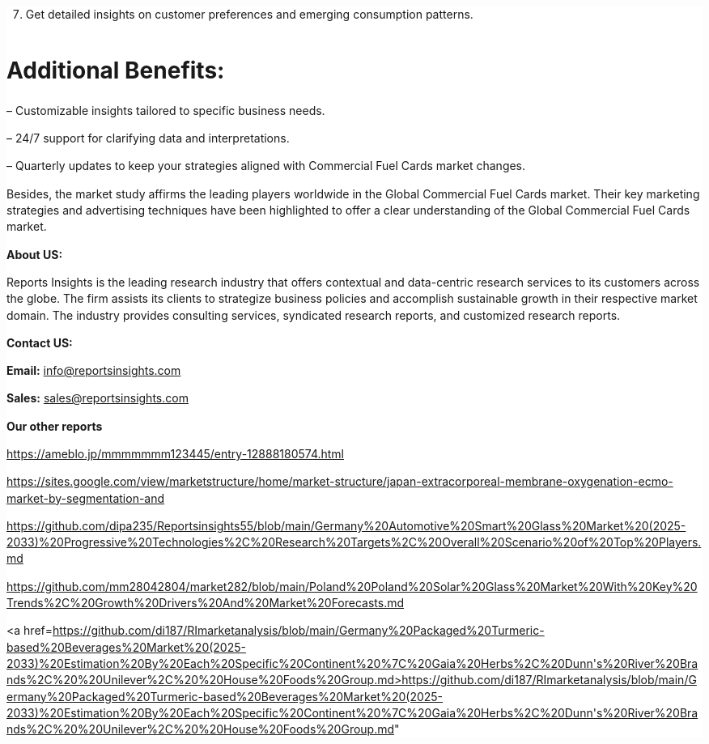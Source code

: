 7. Get detailed insights on customer preferences and emerging consumption patterns.

# <strong>Additional Benefits:</strong>

– Customizable insights tailored to specific business needs.

– 24/7 support for clarifying data and interpretations.

– Quarterly updates to keep your strategies aligned with Commercial Fuel Cards market changes.

Besides, the market study affirms the leading players worldwide in the Global Commercial Fuel Cards market. Their key marketing strategies and advertising techniques have been highlighted to offer a clear understanding of the Global Commercial Fuel Cards market.

<strong><strong>About US</strong>:</strong>

Reports Insights is the leading research industry that offers contextual and data-centric research services to its customers across the globe. The firm assists its clients to strategize business policies and accomplish sustainable growth in their respective market domain. The industry provides consulting services, syndicated research reports, and customized research reports.

<strong>Contact US:</strong>

<p class=><b>Email:</b> <a href=mailto:info@reportsinsights.com>info@reportsinsights.com</a></p>
<p class=><b>Sales:</b> <a href=mailto:sales@reportsinsights.com>sales@reportsinsights.com</a></p>

<strong>Our other reports</strong>

<a href=https://ameblo.jp/mmmmmmm123445/entry-12888180574.html>https://ameblo.jp/mmmmmmm123445/entry-12888180574.html</a>

<a href=https://sites.google.com/view/marketstructure/home/market-structure/japan-extracorporeal-membrane-oxygenation-ecmo-market-by-segmentation-and>https://sites.google.com/view/marketstructure/home/market-structure/japan-extracorporeal-membrane-oxygenation-ecmo-market-by-segmentation-and</a>

<a href=https://github.com/dipa235/Reportsinsights55/blob/main/Germany%20Automotive%20Smart%20Glass%20Market%20(2025-2033)%20Progressive%20Technologies%2C%20Research%20Targets%2C%20Overall%20Scenario%20of%20Top%20Players.md>https://github.com/dipa235/Reportsinsights55/blob/main/Germany%20Automotive%20Smart%20Glass%20Market%20(2025-2033)%20Progressive%20Technologies%2C%20Research%20Targets%2C%20Overall%20Scenario%20of%20Top%20Players.md</a>

<a href=https://github.com/mm28042804/market282/blob/main/Poland%20Poland%20Solar%20Glass%20Market%20With%20Key%20Trends%2C%20Growth%20Drivers%20And%20Market%20Forecasts.md>https://github.com/mm28042804/market282/blob/main/Poland%20Poland%20Solar%20Glass%20Market%20With%20Key%20Trends%2C%20Growth%20Drivers%20And%20Market%20Forecasts.md</a>

<a href=https://github.com/di187/RImarketanalysis/blob/main/Germany%20Packaged%20Turmeric-based%20Beverages%20Market%20(2025-2033)%20Estimation%20By%20Each%20Specific%20Continent%20%7C%20Gaia%20Herbs%2C%20Dunn's%20River%20Brands%2C%20%20Unilever%2C%20%20House%20Foods%20Group.md>https://github.com/di187/RImarketanalysis/blob/main/Germany%20Packaged%20Turmeric-based%20Beverages%20Market%20(2025-2033)%20Estimation%20By%20Each%20Specific%20Continent%20%7C%20Gaia%20Herbs%2C%20Dunn's%20River%20Brands%2C%20%20Unilever%2C%20%20House%20Foods%20Group.md</a>"
